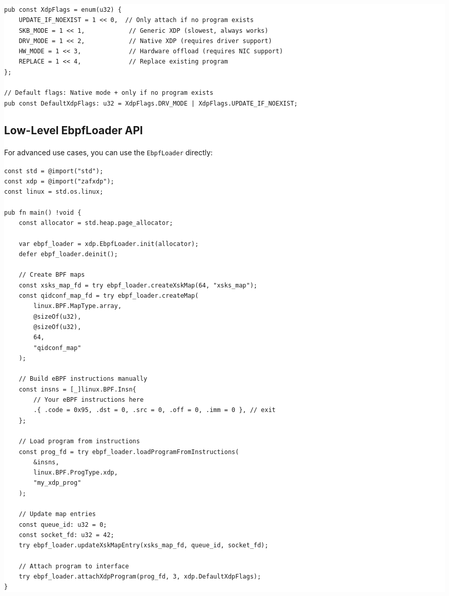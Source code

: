```zig
pub const XdpFlags = enum(u32) {
    UPDATE_IF_NOEXIST = 1 << 0,  // Only attach if no program exists
    SKB_MODE = 1 << 1,            // Generic XDP (slowest, always works)
    DRV_MODE = 1 << 2,            // Native XDP (requires driver support)
    HW_MODE = 1 << 3,             // Hardware offload (requires NIC support)
    REPLACE = 1 << 4,             // Replace existing program
};

// Default flags: Native mode + only if no program exists
pub const DefaultXdpFlags: u32 = XdpFlags.DRV_MODE | XdpFlags.UPDATE_IF_NOEXIST;
```

## Low-Level EbpfLoader API

For advanced use cases, you can use the `EbpfLoader` directly:

```zig
const std = @import("std");
const xdp = @import("zafxdp");
const linux = std.os.linux;

pub fn main() !void {
    const allocator = std.heap.page_allocator;

    var ebpf_loader = xdp.EbpfLoader.init(allocator);
    defer ebpf_loader.deinit();

    // Create BPF maps
    const xsks_map_fd = try ebpf_loader.createXskMap(64, "xsks_map");
    const qidconf_map_fd = try ebpf_loader.createMap(
        linux.BPF.MapType.array,
        @sizeOf(u32),
        @sizeOf(u32),
        64,
        "qidconf_map"
    );

    // Build eBPF instructions manually
    const insns = [_]linux.BPF.Insn{
        // Your eBPF instructions here
        .{ .code = 0x95, .dst = 0, .src = 0, .off = 0, .imm = 0 }, // exit
    };

    // Load program from instructions
    const prog_fd = try ebpf_loader.loadProgramFromInstructions(
        &insns,
        linux.BPF.ProgType.xdp,
        "my_xdp_prog"
    );

    // Update map entries
    const queue_id: u32 = 0;
    const socket_fd: u32 = 42;
    try ebpf_loader.updateXskMapEntry(xsks_map_fd, queue_id, socket_fd);

    // Attach program to interface
    try ebpf_loader.attachXdpProgram(prog_fd, 3, xdp.DefaultXdpFlags);
}
```
